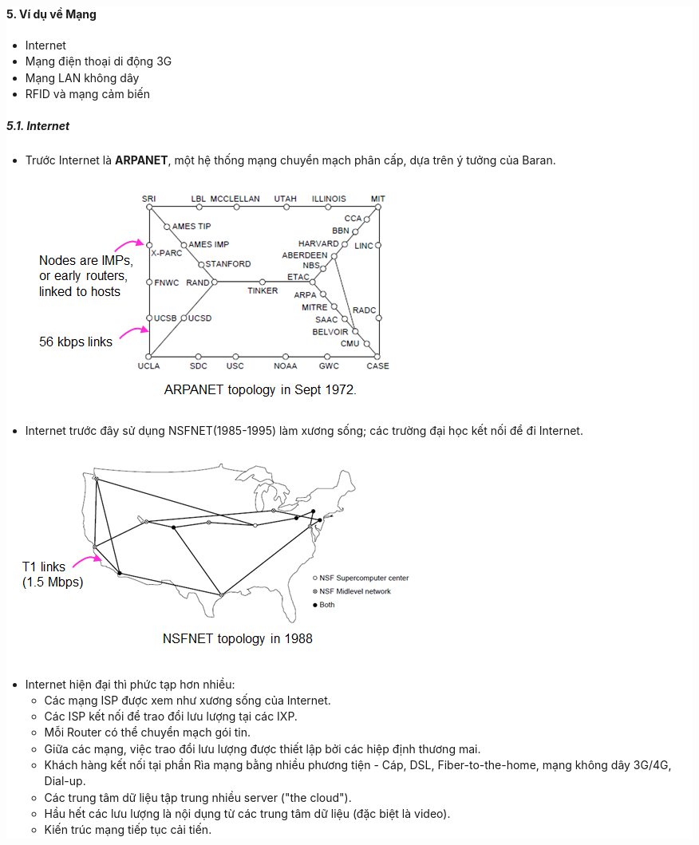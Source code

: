<a name="viduvemang"></a>
#### 5. Ví dụ về Mạng
* Internet
* Mạng điện thoại di động 3G
* Mạng LAN không dây
* RFID và mạng cảm biến

<a name="internet"></a>
##### 5.1. Internet
* Trước Internet là **ARPANET**, một hệ thống mạng chuyển mạch phân cấp, dựa trên ý tưởng của Baran.

![arpanet](https://github.com/nhuhp/network_research/blob/master/Task03_COM320_Computer_Network/img/arpanet.png)

* Internet trước đây sử dụng NSFNET(1985-1995) làm xương sống; các trường đại học kết nối để đi Internet.

![nsfnet](https://github.com/nhuhp/network_research/blob/master/Task03_COM320_Computer_Network/img/nsfnet.png)

* Internet hiện đại thì phức tạp hơn nhiều:
	+ Các mạng ISP được xem như xương sống của Internet.
	+ Các ISP kết nối để trao đổi lưu lượng tại các IXP.
	+ Mỗi Router có thể chuyển mạch gói tin.
	+ Giữa các mạng, việc trao đổi lưu lượng được thiết lập bởi các hiệp định thương mai.
	+ Khách hàng kết nối tại phần Rìa mạng bằng nhiều phương tiện - Cáp, DSL, Fiber-to-the-home, mạng không dây 3G/4G, Dial-up.
	+ Các trung tâm dữ liệu tập trung nhiều server ("the cloud").
	+ Hầu hết các lưu lượng là nội dụng từ các trung tâm dữ liệu (đặc biệt là video).
	+ Kiến trúc mạng tiếp tục cải tiến.
	